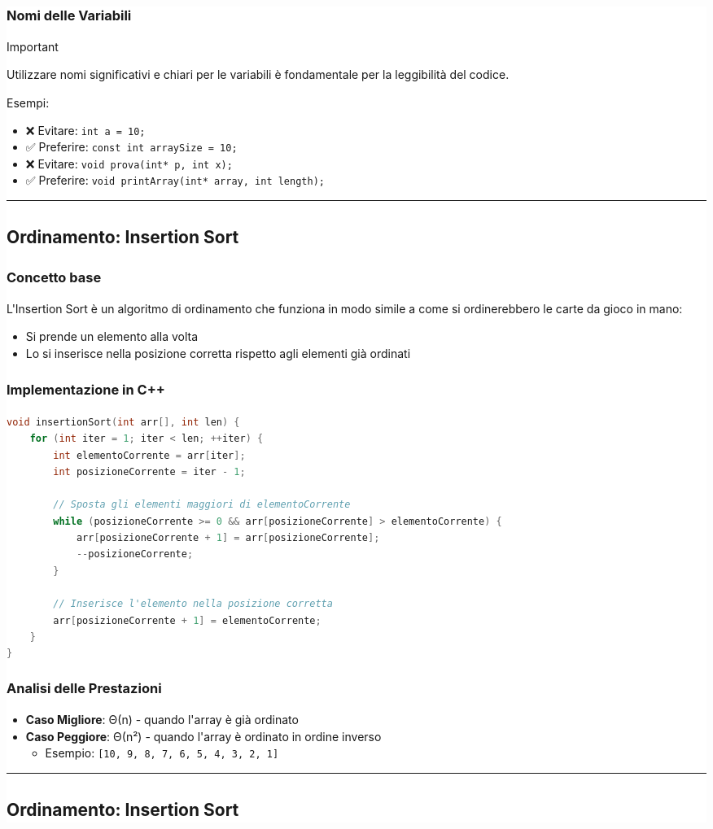 ### Nomi delle Variabili

> [!IMPORTANT]
> Utilizzare nomi significativi e chiari per le variabili è fondamentale per la leggibilità del codice.

Esempi:
- ❌ Evitare: `int a = 10;`
- ✅ Preferire: `const int arraySize = 10;`
- ❌ Evitare: `void prova(int* p, int x);`
- ✅ Preferire: `void printArray(int* array, int length);`

---

## Ordinamento: Insertion Sort

### Concetto base

L'Insertion Sort è un algoritmo di ordinamento che funziona in modo simile a come si ordinerebbero le carte da gioco in mano:
- Si prende un elemento alla volta
- Lo si inserisce nella posizione corretta rispetto agli elementi già ordinati

### Implementazione in C++

```cpp
void insertionSort(int arr[], int len) {
    for (int iter = 1; iter < len; ++iter) {
        int elementoCorrente = arr[iter];
        int posizioneCorrente = iter - 1;
        
        // Sposta gli elementi maggiori di elementoCorrente
        while (posizioneCorrente >= 0 && arr[posizioneCorrente] > elementoCorrente) {
            arr[posizioneCorrente + 1] = arr[posizioneCorrente];
            --posizioneCorrente;
        }
        
        // Inserisce l'elemento nella posizione corretta
        arr[posizioneCorrente + 1] = elementoCorrente;
    }
}
```

### Analisi delle Prestazioni

- **Caso Migliore**: Θ(n) - quando l'array è già ordinato
- **Caso Peggiore**: Θ(n²) - quando l'array è ordinato in ordine inverso
  - Esempio: `[10, 9, 8, 7, 6, 5, 4, 3, 2, 1]`

---
## Ordinamento: Insertion Sort
